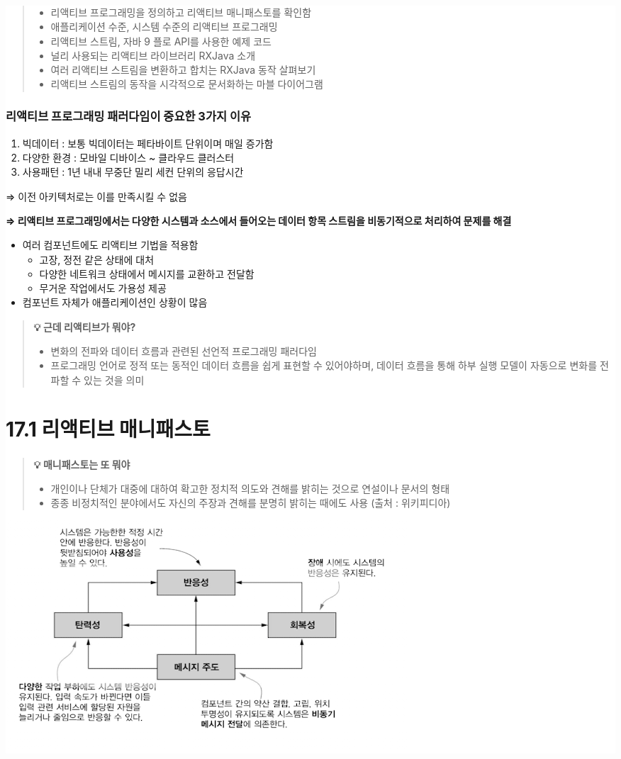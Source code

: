 > - 리액티브 프로그래밍을 정의하고 리액티브 매니패스토를 확인함
>- 애플리케이션 수준, 시스템 수준의 리액티브 프로그래밍
>- 리액티브 스트림, 자바 9 플로 API를 사용한 예제 코드
>- 널리 사용되는 리액티브 라이브러리 RXJava 소개
>- 여러 리액티브 스트림을 변환하고 합치는 RXJava 동작 살펴보기
>- 리액티브 스트림의 동작을 시각적으로 문서화하는 마블 다이어그램
>

### 리액티브 프로그래밍 패러다임이 중요한 3가지 이유

1. 빅데이터 : 보통 빅데이터는 페타바이트 단위이며 매일 증가함
2. 다양한 환경 : 모바일 디바이스 ~ 클라우드 클러스터
3. 사용패턴 : 1년 내내 무중단 밀리 세컨 단위의 응답시간

⇒ 이전 아키텍처로는 이를 만족시킬 수 없음

**⇒ 리액티브 프로그래밍에서는 다양한 시스템과 소스에서 들어오는 데이터 항목 스트림을 비동기적으로 처리하여 문제를 해결**

- 여러 컴포넌트에도 리액티브 기법을 적용함
    - 고장, 정전 같은 상태에 대처
    - 다양한 네트워크 상태에서 메시지를 교환하고 전달함
    - 무거운 작업에서도 가용성 제공
- 컴포넌트 자체가 애플리케이션인 상황이 많음

> **💡 근데 리액티브가 뭐야?**
>- 변화의 전파와 데이터 흐름과 관련된 선언적 프로그래밍 패러다임
>- 프로그래밍 언어로 정적 또는 동적인 데이터 흐름을 쉽게 표현할 수 있어야하며, 데이터 흐름을 통해 하부 실행 모델이 자동으로 변화를 전파할 수 있는 것을 의미
>


# 17.1 리액티브 매니패스토

> **💡 매니패스토는 또 뭐야**  
>- 개인이나 단체가 대중에 대하여 확고한 정치적 의도와 견해를 밝히는 것으로 연설이나 문서의 형태
>- 종종 비정치적인 분야에서도 자신의 주장과 견해를 분명히 밝히는 때에도 사용
>  (출처 : 위키피디아)
>

![Untitled](../images/Chapter17/Untitled.png)
